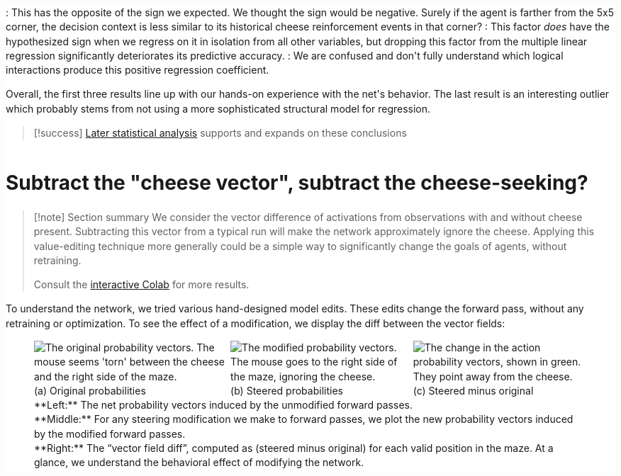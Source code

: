 : This has the opposite of the sign we expected. We thought the sign would be negative. Surely if the agent is farther from the 5x5 corner, the decision context is less similar to its historical cheese reinforcement events in that corner?
: This factor _does_ have the hypothesized sign when we regress on it in isolation from all other variables, but dropping this factor from the multiple linear regression significantly deteriorates its predictive accuracy.
: We are confused and don't fully understand which logical interactions produce this positive regression coefficient.

Overall, the first three results line up with our hands-on experience with the net's behavior. The last result is an interesting outlier which probably stems from not using a more sophisticated structural model for regression.

> [!success] [Later statistical analysis](/statistics-of-a-maze-solving-network) supports and expands on these conclusions

# Subtract the "cheese vector", subtract the cheese-seeking?

> [!note] Section summary
> We consider the vector difference of activations from observations with and without cheese present. Subtracting this vector from a typical run will make the network approximately ignore the cheese. Applying this value-editing technique more generally could be a simple way to significantly change the goals of agents, without retraining.
>
> Consult the [interactive Colab](https://colab.research.google.com/drive/1fPfehQc1ydnYGSDXZmA22282FcgFpNTJ?usp=sharing) for more results.

To understand the network, we tried various hand-designed model edits. These edits change the forward pass, without any retraining or optimization. To see the effect of a modification, we display the diff between the vector fields:

<figure>
<div style="display:flex; justify-content: center; ">
<div class="subfigure">
<img src="https://assets.turntrout.com/static/images/posts/original_maze_field.avif" alt="The original probability vectors. The mouse seems 'torn' between the cheese and the right side of the maze."/>
<figcaption>(a) Original probabilities</figcaption>
</div>
<div class="subfigure">
<img src="https://assets.turntrout.com/static/images/posts/modified_maze.avif" alt="The modified probability vectors. The mouse goes to the right side of the maze, ignoring the cheese."/>
<figcaption>(b) Steered probabilities</figcaption>
</div>
<div class="subfigure">
<img src="https://assets.turntrout.com/static/images/posts/maze_field_diff.avif" alt="The change in the action probability vectors, shown in green. They point away from the cheese."/>
<figcaption>(c) Steered minus original</figcaption>
</div>
</div>
<figcaption>**Left:** The net probability vectors induced by the unmodified forward passes.  
<br/>**Middle:** For any steering modification we make to forward passes, we plot the new probability vectors induced by the modified forward passes.  <br/>
**Right:** The “vector field diff”, computed as (steered minus original) for each valid position in the maze. At a glance, we understand the behavioral effect of modifying the network.</figcaption>
</figure>


[^1]: If the net probability vector is the zero vector, that could mean:
[^4]: An example of the power of cheese Euclidean distance to top-right corner:
[^6]: This was the first model editing idea we tried, and it worked.
[^8]: A given `embedder.block2.res1.resadd_out` channel activation doesn't neatly correspond to any single grid square. This is because grids are 25x25, while the residual channels are 16x16 due to the maxpools.